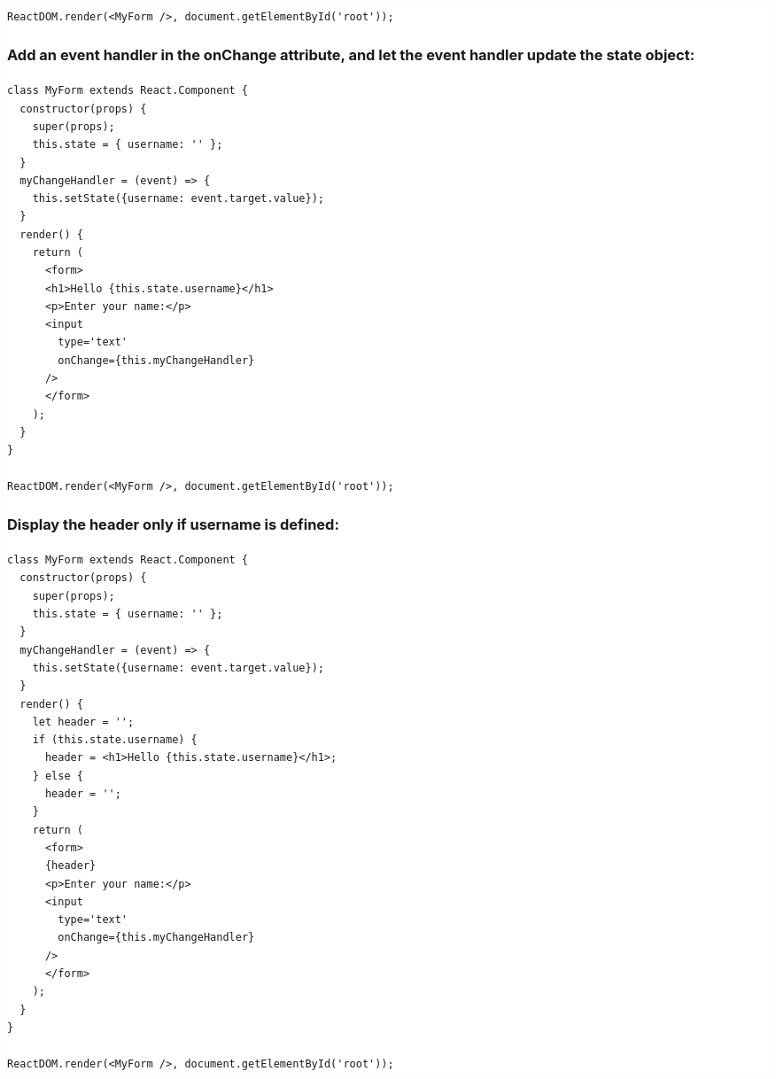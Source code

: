```
ReactDOM.render(<MyForm />, document.getElementById('root'));
```

### Add an event handler in the onChange attribute, and let the event handler update the state object:
```
class MyForm extends React.Component {
  constructor(props) {
    super(props);
    this.state = { username: '' };
  }
  myChangeHandler = (event) => {
    this.setState({username: event.target.value});
  }
  render() {
    return (
      <form>
      <h1>Hello {this.state.username}</h1>
      <p>Enter your name:</p>
      <input
        type='text'
        onChange={this.myChangeHandler}
      />
      </form>
    );
  }
}

ReactDOM.render(<MyForm />, document.getElementById('root'));
```

### Display the header only if username is defined:
```
class MyForm extends React.Component {
  constructor(props) {
    super(props);
    this.state = { username: '' };
  }
  myChangeHandler = (event) => {
    this.setState({username: event.target.value});
  }
  render() {
    let header = '';
    if (this.state.username) {
      header = <h1>Hello {this.state.username}</h1>;
    } else {
      header = '';
    }
    return (
      <form>
      {header}
      <p>Enter your name:</p>
      <input
        type='text'
        onChange={this.myChangeHandler}
      />
      </form>
    );
  }
}

ReactDOM.render(<MyForm />, document.getElementById('root'));
```
